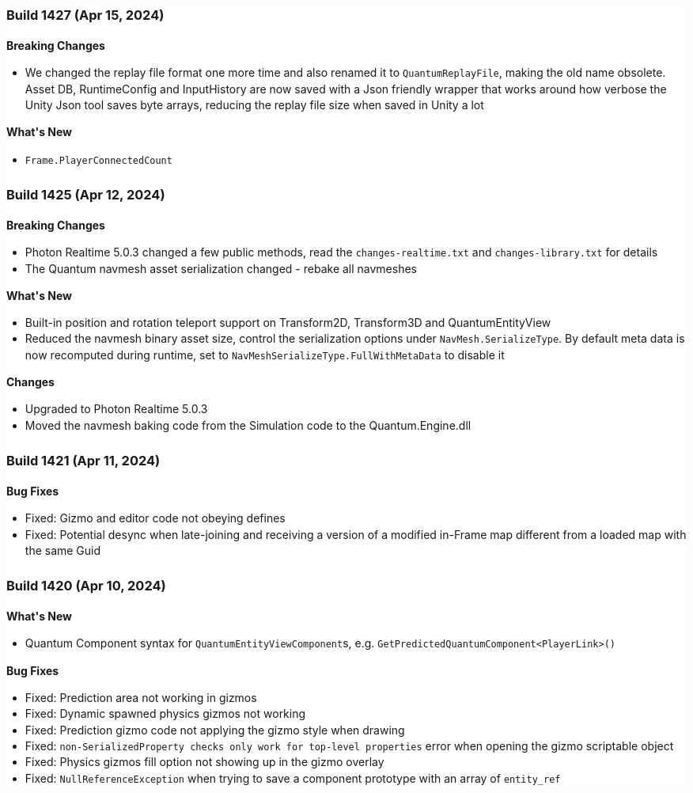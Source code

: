 ### Build 1427 (Apr 15, 2024)

**Breaking Changes**

- We changed the replay file format one more time and also renamed it to `QuantumReplayFile`, making the old name obsolete. Asset DB, RuntimeConfig and InputHistory are now saved with a Json friendly wrapper that works around how verbose the Unity Json tool saves byte arrays, reducing the replay file size when saved in Unity a lot

**What's New**

- `Frame.PlayerConnectedCount`

### Build 1425 (Apr 12, 2024)

**Breaking Changes**

- Photon Realtime 5.0.3 changed a few public methods, read the `changes-realtime.txt` and `changes-library.txt` for details
- The Quantum navmesh asset serialization changed - rebake all navmeshes

**What's New**

- Built-in position and rotation teleport support on Transform2D, Transform3D and QuantumEntityView
- Reduced the navmesh binary asset size, control the serialization options under `NavMesh.SerializeType`. By default meta data is now recomputed during runtime, set to `NavMeshSerializeType.FullWithMetaData` to disable it

**Changes**

- Upgraded to Photon Realtime 5.0.3
- Moved the navmesh baking code from the Simulation code to the Quantum.Engine.dll

### Build 1421 (Apr 11, 2024)

**Bug Fixes**

- Fixed: Gizmo and editor code not obeying defines
- Fixed: Potential desync when late-joining and receiving a version of a modified in-Frame map different from a loaded map with the same Guid

### Build 1420 (Apr 10, 2024)

**What's New**

- Quantum Component syntax for `QuantumEntityViewComponent`s, e.g. `GetPredictedQuantumComponent<PlayerLink>()`

**Bug Fixes**

- Fixed: Prediction area not working in gizmos
- Fixed: Dynamic spawned physics gizmos not working
- Fixed: Prediction gizmo code not applying the gizmo style when drawing
- Fixed: `non-SerializedProperty checks only work for top-level properties` error when opening the gizmo scriptable object
- Fixed: Physics gizmos fill option not showing up in the gizmo overlay
- Fixed: `NullReferenceException` when trying to save a component prototype with an array of `entity_ref`
